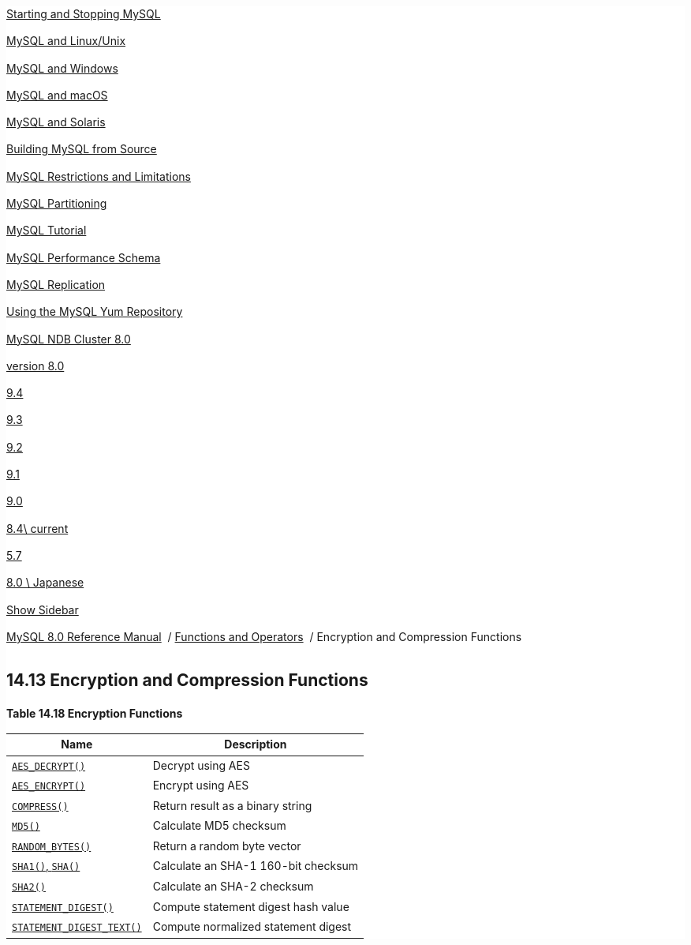 [Starting and Stopping MySQL](https://dev.mysql.com/doc/mysql-startstop-excerpt/8.0/en/)

[MySQL and Linux/Unix](https://dev.mysql.com/doc/mysql-linuxunix-excerpt/8.0/en/)

[MySQL and Windows](https://dev.mysql.com/doc/mysql-windows-excerpt/8.0/en/)

[MySQL and macOS](https://dev.mysql.com/doc/mysql-macos-excerpt/8.0/en/)

[MySQL and Solaris](https://dev.mysql.com/doc/mysql-solaris-excerpt/8.0/en/)

[Building MySQL from Source](https://dev.mysql.com/doc/mysql-sourcebuild-excerpt/8.0/en/)

[MySQL Restrictions and Limitations](https://dev.mysql.com/doc/mysql-reslimits-excerpt/8.0/en/)

[MySQL Partitioning](https://dev.mysql.com/doc/mysql-partitioning-excerpt/8.0/en/)

[MySQL Tutorial](https://dev.mysql.com/doc/mysql-tutorial-excerpt/8.0/en/)

[MySQL Performance Schema](https://dev.mysql.com/doc/mysql-perfschema-excerpt/8.0/en/)

[MySQL Replication](https://dev.mysql.com/doc/mysql-replication-excerpt/8.0/en/)

[Using the MySQL Yum Repository](https://dev.mysql.com/doc/mysql-repo-excerpt/8.0/en/)

[MySQL NDB Cluster 8.0](https://dev.mysql.com/doc/mysql-cluster-excerpt/8.0/en/)

[version 8.0](https://dev.mysql.com/doc/refman/8.0/en/encryption-functions.html)

[9.4](https://dev.mysql.com/doc/refman/9.4/en/encryption-functions.html)

[9.3](https://dev.mysql.com/doc/refman/9.3/en/encryption-functions.html)

[9.2](https://dev.mysql.com/doc/refman/9.2/en/encryption-functions.html)

[9.1](https://dev.mysql.com/doc/refman/9.1/en/encryption-functions.html)

[9.0](https://dev.mysql.com/doc/refman/9.0/en/encryption-functions.html)

[8.4\\
current](https://dev.mysql.com/doc/refman/8.4/en/encryption-functions.html)

[5.7](https://dev.mysql.com/doc/refman/5.7/en/encryption-functions.html)

[8.0 \\
Japanese](https://dev.mysql.com/doc/refman/8.0/ja/encryption-functions.html)

[Show Sidebar](https://dev.mysql.com/doc/refman/8.0/en/encryption-functions.html "Show Sidebar")

[MySQL 8.0 Reference Manual](https://dev.mysql.com/doc/refman/8.0/en/)  /
[Functions and Operators](https://dev.mysql.com/doc/refman/8.0/en/functions.html)  /
Encryption and Compression Functions


## 14.13 Encryption and Compression Functions

**Table 14.18 Encryption Functions**

| Name | Description |
| --- | --- |
| [`AES_DECRYPT()`](https://dev.mysql.com/doc/refman/8.0/en/encryption-functions.html#function_aes-decrypt) | Decrypt using AES |
| [`AES_ENCRYPT()`](https://dev.mysql.com/doc/refman/8.0/en/encryption-functions.html#function_aes-encrypt) | Encrypt using AES |
| [`COMPRESS()`](https://dev.mysql.com/doc/refman/8.0/en/encryption-functions.html#function_compress) | Return result as a binary string |
| [`MD5()`](https://dev.mysql.com/doc/refman/8.0/en/encryption-functions.html#function_md5) | Calculate MD5 checksum |
| [`RANDOM_BYTES()`](https://dev.mysql.com/doc/refman/8.0/en/encryption-functions.html#function_random-bytes) | Return a random byte vector |
| [`SHA1()`, `SHA()`](https://dev.mysql.com/doc/refman/8.0/en/encryption-functions.html#function_sha1) | Calculate an SHA-1 160-bit checksum |
| [`SHA2()`](https://dev.mysql.com/doc/refman/8.0/en/encryption-functions.html#function_sha2) | Calculate an SHA-2 checksum |
| [`STATEMENT_DIGEST()`](https://dev.mysql.com/doc/refman/8.0/en/encryption-functions.html#function_statement-digest) | Compute statement digest hash value |
| [`STATEMENT_DIGEST_TEXT()`](https://dev.mysql.com/doc/refman/8.0/en/encryption-functions.html#function_statement-digest-text) | Compute normalized statement digest |